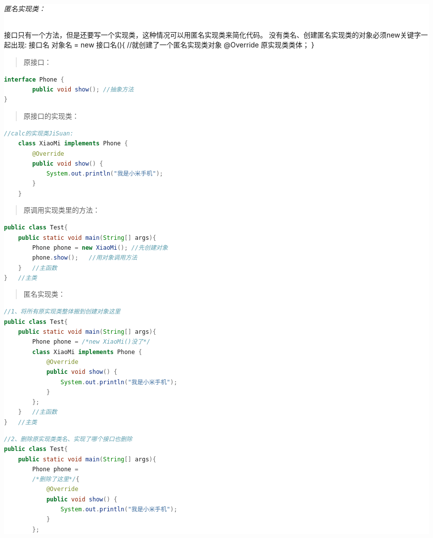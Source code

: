 ###### 匿名实现类：

接口只有一个方法，但是还要写一个实现类，这种情况可以用匿名实现类来简化代码。
没有类名、创建匿名实现类的对象必须new关键字一起出现:
	接口名 对象名 = new 接口名(){		//就创建了一个匿名实现类对象
		@Override
		原实现类类体；
	}

> 原接口：
>

```java
interface Phone {
		public void show();	//抽象方法
}
```

> 原接口的实现类：
>

```java
//calc的实现类JiSuan:
	class XiaoMi implements Phone {	
		@Override
		public void show() {
			System.out.println("我是小米手机");
		}
	}
```

> 原调用实现类里的方法：

```java
public class Test{
	public static void main(String[] args){
    	Phone phone = new XiaoMi();	//先创建对象
        phone.show();	//用对象调用方法
	}	//主函数
}	//主类
```

> 匿名实现类：

```java
//1、将所有原实现类整体搬到创建对象这里
public class Test{
	public static void main(String[] args){
    	Phone phone = /*new XiaoMi()没了*/  
        class XiaoMi implements Phone {	
			@Override
			public void show() {
				System.out.println("我是小米手机");
			}
		};  
	}	//主函数
}	//主类
```
```java
//2、删除原实现类类名、实现了哪个接口也删除
public class Test{
	public static void main(String[] args){
    	Phone phone = 
        /*删除了这里*/{
			@Override
			public void show() {
				System.out.println("我是小米手机");
			}
		};  
```